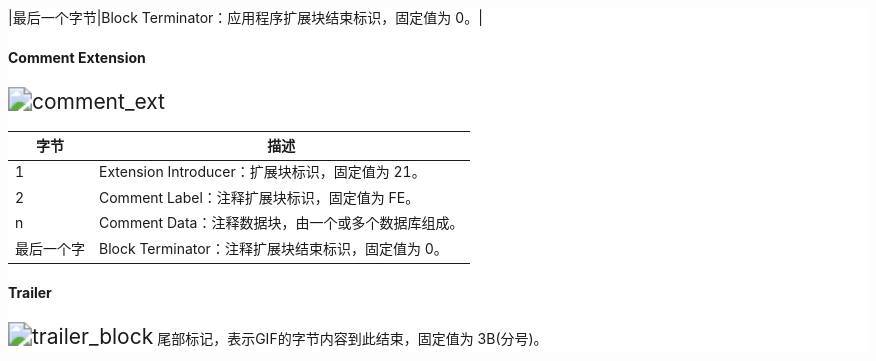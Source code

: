 |最后一个字节|Block Terminator：应用程序扩展块结束标识，固定值为 0。|

#### Comment Extension

<img src="\图片\comment_ext.gif" alt="comment_ext" style="zoom:150%;" />

|字节|描述|
|-|-|
|1|Extension Introducer：扩展块标识，固定值为 21。|
|2|Comment Label：注释扩展块标识，固定值为 FE。|
|n|Comment Data：注释数据块，由一个或多个数据库组成。|
|最后一个字|Block Terminator：注释扩展块结束标识，固定值为 0。|

#### Trailer

<img src="\图片\trailer_block.gif" alt="trailer_block" style="zoom:150%;" />
尾部标记，表示GIF的字节内容到此结束，固定值为 3B(分号)。

